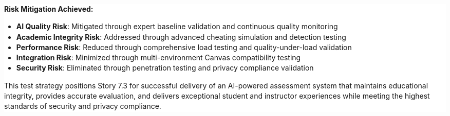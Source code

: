 **Risk Mitigation Achieved:**

- **AI Quality Risk**: Mitigated through expert baseline validation and continuous quality monitoring
- **Academic Integrity Risk**: Addressed through advanced cheating simulation and detection testing
- **Performance Risk**: Reduced through comprehensive load testing and quality-under-load validation
- **Integration Risk**: Minimized through multi-environment Canvas compatibility testing
- **Security Risk**: Eliminated through penetration testing and privacy compliance validation

This test strategy positions Story 7.3 for successful delivery of an AI-powered assessment system that maintains educational integrity, provides accurate evaluation, and delivers exceptional student and instructor experiences while meeting the highest standards of security and privacy compliance.